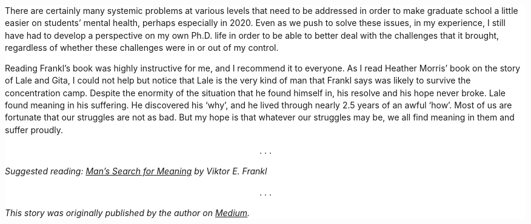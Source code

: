 There are certainly many systemic problems at various levels that need to be addressed in order to make graduate school a little easier on students’ mental health, perhaps especially in 2020. Even as we push to solve these issues, in my experience, I still have had to develop a perspective on my own Ph.D. life in order to be able to better deal with the challenges that it brought, regardless of whether these challenges were in or out of my control.

Reading Frankl’s book was highly instructive for me, and I recommend it to everyone. As I read Heather Morris’ book on the story of Lale and Gita, I could not help but notice that Lale is the very kind of man that Frankl says was likely to survive the concentration camp. Despite the enormity of the situation that he found himself in, his resolve and his hope never broke. Lale found meaning in his suffering. He discovered his ‘why’, and he lived through nearly 2.5 years of an awful ‘how’. Most of us are fortunate that our struggles are not as bad. But my hope is that whatever our struggles may be, we all find meaning in them and suffer proudly.

<div id="dot" align="center">.     .     .</div>

*Suggested reading: [Man’s Search for Meaning](https://www.goodreads.com/book/show/4069.Man_s_Search_for_Meaning) by Viktor E. Frankl*

<div id="dot" align="center">.     .     .</div>

*This story was originally published by the author on [Medium](https://medium.com/the-faculty/finding-meaning-in-your-phd-struggles-1485a4280b5e).*